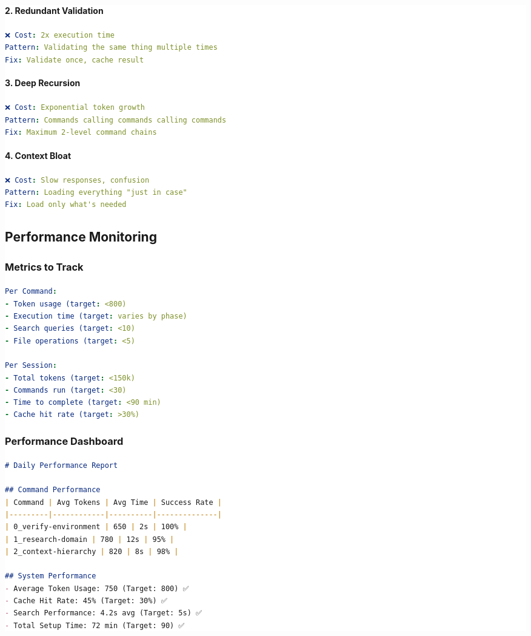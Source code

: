 #### 2. Redundant Validation
```yaml
❌ Cost: 2x execution time
Pattern: Validating the same thing multiple times
Fix: Validate once, cache result
```

#### 3. Deep Recursion
```yaml
❌ Cost: Exponential token growth
Pattern: Commands calling commands calling commands
Fix: Maximum 2-level command chains
```

#### 4. Context Bloat
```yaml
❌ Cost: Slow responses, confusion
Pattern: Loading everything "just in case"
Fix: Load only what's needed
```

## Performance Monitoring

### Metrics to Track
```yaml
Per Command:
- Token usage (target: <800)
- Execution time (target: varies by phase)
- Search queries (target: <10)
- File operations (target: <5)

Per Session:
- Total tokens (target: <150k)
- Commands run (target: <30)
- Time to complete (target: <90 min)
- Cache hit rate (target: >30%)
```

### Performance Dashboard
```markdown
# Daily Performance Report

## Command Performance
| Command | Avg Tokens | Avg Time | Success Rate |
|---------|------------|----------|--------------|
| 0_verify-environment | 650 | 2s | 100% |
| 1_research-domain | 780 | 12s | 95% |
| 2_context-hierarchy | 820 | 8s | 98% |

## System Performance
- Average Token Usage: 750 (Target: 800) ✅
- Cache Hit Rate: 45% (Target: 30%) ✅
- Search Performance: 4.2s avg (Target: 5s) ✅
- Total Setup Time: 72 min (Target: 90) ✅
```
